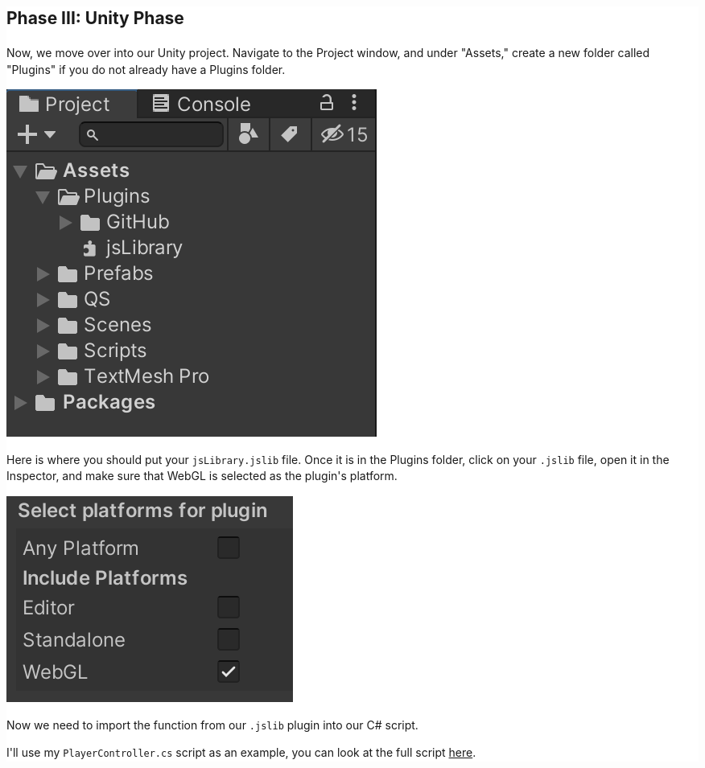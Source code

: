 
## Phase III: Unity Phase

Now, we move over into our Unity project. Navigate to the Project window, and under "Assets," create a new folder called "Plugins" if you do not already have a Plugins folder. 

![plugin folder](img/project.png)

Here is where you should put your `jsLibrary.jslib` file. Once it is in the Plugins folder, click on your `.jslib` file,  open it in the Inspector, and make sure that WebGL is selected as the plugin's platform.

![plugin inspector](img/inspector.png)

Now we need to import the function from our `.jslib` plugin into our C# script.

I'll use my `PlayerController.cs` script as an example, you can look at the full script [here](https://github.com/jinpavg/simpleComms-game/blob/fc41782169a448598b6d01f4e70e7a69c556e949/Assets/Scripts/PlayerController.cs). 
